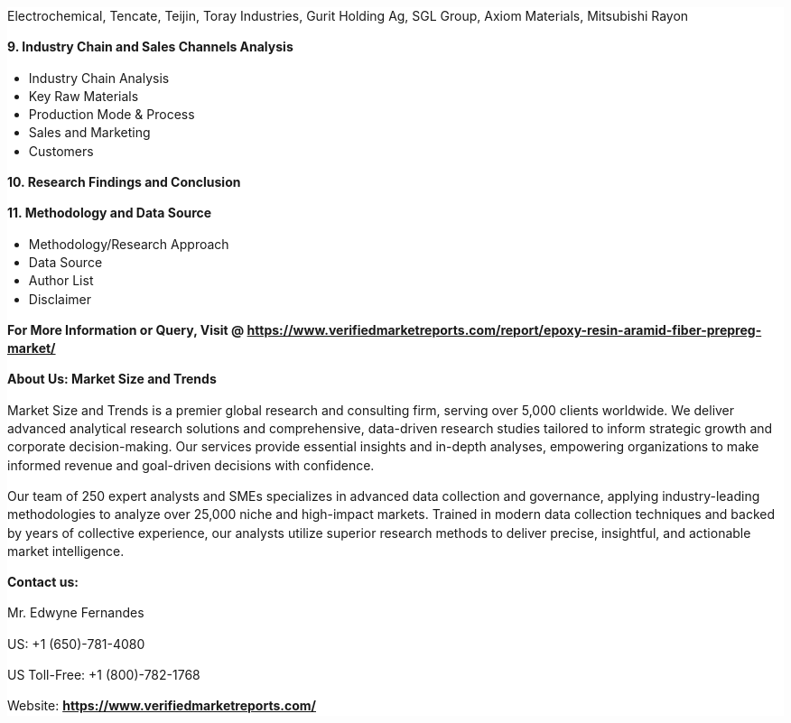 Electrochemical, Tencate, Teijin, Toray Industries, Gurit Holding Ag, SGL Group, Axiom Materials, Mitsubishi Rayon</strong></p><p><strong>9. Industry Chain and Sales Channels Analysis</strong></p><ul><li>Industry Chain Analysis</li><li>Key Raw Materials</li><li>Production Mode &amp; Process</li><li>Sales and Marketing</li><li>Customers</li></ul><p><strong>10. Research Findings and Conclusion</strong></p><p><strong>11. Methodology and Data Source</strong></p><ul><li>Methodology/Research Approach</li><li>Data Source</li><li>Author List</li><li>Disclaimer</li></ul></p><p><strong>For More Information or Query, Visit @ <a href="https://www.verifiedmarketreports.com/report/epoxy-resin-aramid-fiber-prepreg-market/">https://www.verifiedmarketreports.com/report/epoxy-resin-aramid-fiber-prepreg-market/</a></strong></p><p><strong>About Us: Market Size and Trends</strong></p><p>Market Size and Trends is a premier global research and consulting firm, serving over 5,000 clients worldwide. We deliver advanced analytical research solutions and comprehensive, data-driven research studies tailored to inform strategic growth and corporate decision-making. Our services provide essential insights and in-depth analyses, empowering organizations to make informed revenue and goal-driven decisions with confidence.</p><p>Our team of 250 expert analysts and SMEs specializes in advanced data collection and governance, applying industry-leading methodologies to analyze over 25,000 niche and high-impact markets. Trained in modern data collection techniques and backed by years of collective experience, our analysts utilize superior research methods to deliver precise, insightful, and actionable market intelligence.</p><p><strong>Contact us:</strong></p><p>Mr. Edwyne Fernandes</p><p>US: +1 (650)-781-4080</p><p>US Toll-Free: +1 (800)-782-1768</p><p>Website: <strong><a href="https://www.verifiedmarketreports.com/">https://www.verifiedmarketreports.com/</a></strong></p>
